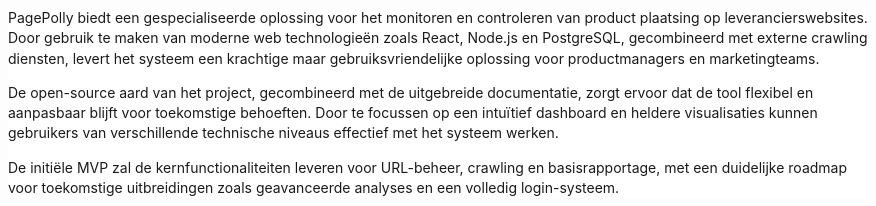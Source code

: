 PagePolly biedt een gespecialiseerde oplossing voor het monitoren en controleren van product plaatsing op leverancierswebsites. Door gebruik te maken van moderne web technologieën zoals React, Node.js en PostgreSQL, gecombineerd met externe crawling diensten, levert het systeem een krachtige maar gebruiksvriendelijke oplossing voor productmanagers en marketingteams.

De open-source aard van het project, gecombineerd met de uitgebreide documentatie, zorgt ervoor dat de tool flexibel en aanpasbaar blijft voor toekomstige behoeften. Door te focussen op een intuïtief dashboard en heldere visualisaties kunnen gebruikers van verschillende technische niveaus effectief met het systeem werken.

De initiële MVP zal de kernfunctionaliteiten leveren voor URL-beheer, crawling en basisrapportage, met een duidelijke roadmap voor toekomstige uitbreidingen zoals geavanceerde analyses en een volledig login-systeem.